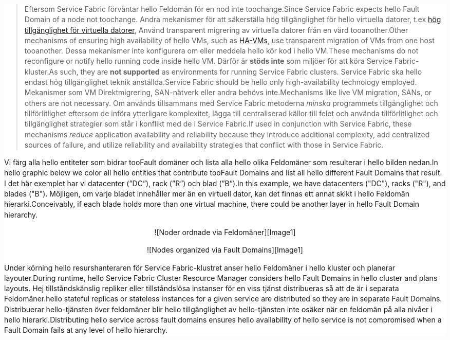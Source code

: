 > <span data-ttu-id="7f686-126">Eftersom Service Fabric förväntar hello Feldomän för en nod inte toochange.</span><span class="sxs-lookup"><span data-stu-id="7f686-126">Since Service Fabric expects hello Fault Domain of a node not toochange.</span></span> <span data-ttu-id="7f686-127">Andra mekanismer för att säkerställa hög tillgänglighet för hello virtuella datorer, t.ex [hög tillgänglighet för virtuella datorer](https://technet.microsoft.com/en-us/library/cc967323.aspx), Använd transparent migrering av virtuella datorer från en värd tooanother.</span><span class="sxs-lookup"><span data-stu-id="7f686-127">Other mechanisms of ensuring high availability of hello VMs, such as [HA-VMs](https://technet.microsoft.com/en-us/library/cc967323.aspx), use transparent migration of VMs from one host tooanother.</span></span> <span data-ttu-id="7f686-128">Dessa mekanismer inte konfigurera om eller meddela hello kör kod i hello VM.</span><span class="sxs-lookup"><span data-stu-id="7f686-128">These mechanisms do not reconfigure or notify hello running code inside hello VM.</span></span> <span data-ttu-id="7f686-129">Därför är **stöds inte** som miljöer för att köra Service Fabric-kluster.</span><span class="sxs-lookup"><span data-stu-id="7f686-129">As such, they are **not supported** as environments for running Service Fabric clusters.</span></span> <span data-ttu-id="7f686-130">Service Fabric ska hello endast hög tillgänglighet teknik anställda.</span><span class="sxs-lookup"><span data-stu-id="7f686-130">Service Fabric should be hello only high-availability technology employed.</span></span> <span data-ttu-id="7f686-131">Mekanismer som VM Direktmigrering, SAN-nätverk eller andra behövs inte.</span><span class="sxs-lookup"><span data-stu-id="7f686-131">Mechanisms like live VM migration, SANs, or others are not necessary.</span></span> <span data-ttu-id="7f686-132">Om används tillsammans med Service Fabric metoderna _minska_ programmets tillgänglighet och tillförlitlighet eftersom de införa ytterligare komplexitet, lägga till centraliserad källor till felet och använda tillförlitlighet och tillgänglighet strategier som står i konflikt med de i Service Fabric.</span><span class="sxs-lookup"><span data-stu-id="7f686-132">If used in conjunction with Service Fabric, these mechanisms _reduce_ application availability and reliability because they introduce additional complexity, add centralized sources of failure, and utilize reliability and availability strategies that conflict with those in Service Fabric.</span></span> 
>
>

<span data-ttu-id="7f686-133">Vi färg alla hello entiteter som bidrar tooFault domäner och lista alla hello olika Feldomäner som resulterar i hello bilden nedan.</span><span class="sxs-lookup"><span data-stu-id="7f686-133">In hello graphic below we color all hello entities that contribute tooFault Domains and list all hello different Fault Domains that result.</span></span> <span data-ttu-id="7f686-134">I det här exemplet har vi datacenter (”DC”), rack (”R”) och blad (”B”).</span><span class="sxs-lookup"><span data-stu-id="7f686-134">In this example, we have datacenters ("DC"), racks ("R"), and blades ("B").</span></span> <span data-ttu-id="7f686-135">Möjligen, om varje bladet innehåller mer än en virtuell dator, kan det finnas ett annat skikt i hello Feldomän hierarki.</span><span class="sxs-lookup"><span data-stu-id="7f686-135">Conceivably, if each blade holds more than one virtual machine, there could be another layer in hello Fault Domain hierarchy.</span></span>

<span data-ttu-id="7f686-136"><center>
![Noder ordnade via Feldomäner][Image1]
</center></span><span class="sxs-lookup"><span data-stu-id="7f686-136"><center>
![Nodes organized via Fault Domains][Image1]
</center></span></span>

<span data-ttu-id="7f686-137">Under körning hello resurshanteraren för Service Fabric-klustret anser hello Feldomäner i hello kluster och planerar layouter.</span><span class="sxs-lookup"><span data-stu-id="7f686-137">During runtime, hello Service Fabric Cluster Resource Manager considers hello Fault Domains in hello cluster and plans layouts.</span></span> <span data-ttu-id="7f686-138">Hej tillståndskänslig repliker eller tillståndslösa instanser för en viss tjänst distribueras så att de är i separata Feldomäner.</span><span class="sxs-lookup"><span data-stu-id="7f686-138">hello stateful replicas or stateless instances for a given service are distributed so they are in separate Fault Domains.</span></span> <span data-ttu-id="7f686-139">Distribuerar hello-tjänsten över feldomäner blir hello tillgänglighet av hello-tjänsten inte osäker när en feldomän på alla nivåer i hello hierarki.</span><span class="sxs-lookup"><span data-stu-id="7f686-139">Distributing hello service across fault domains ensures hello availability of hello service is not compromised when a Fault Domain fails at any level of hello hierarchy.</span></span>

